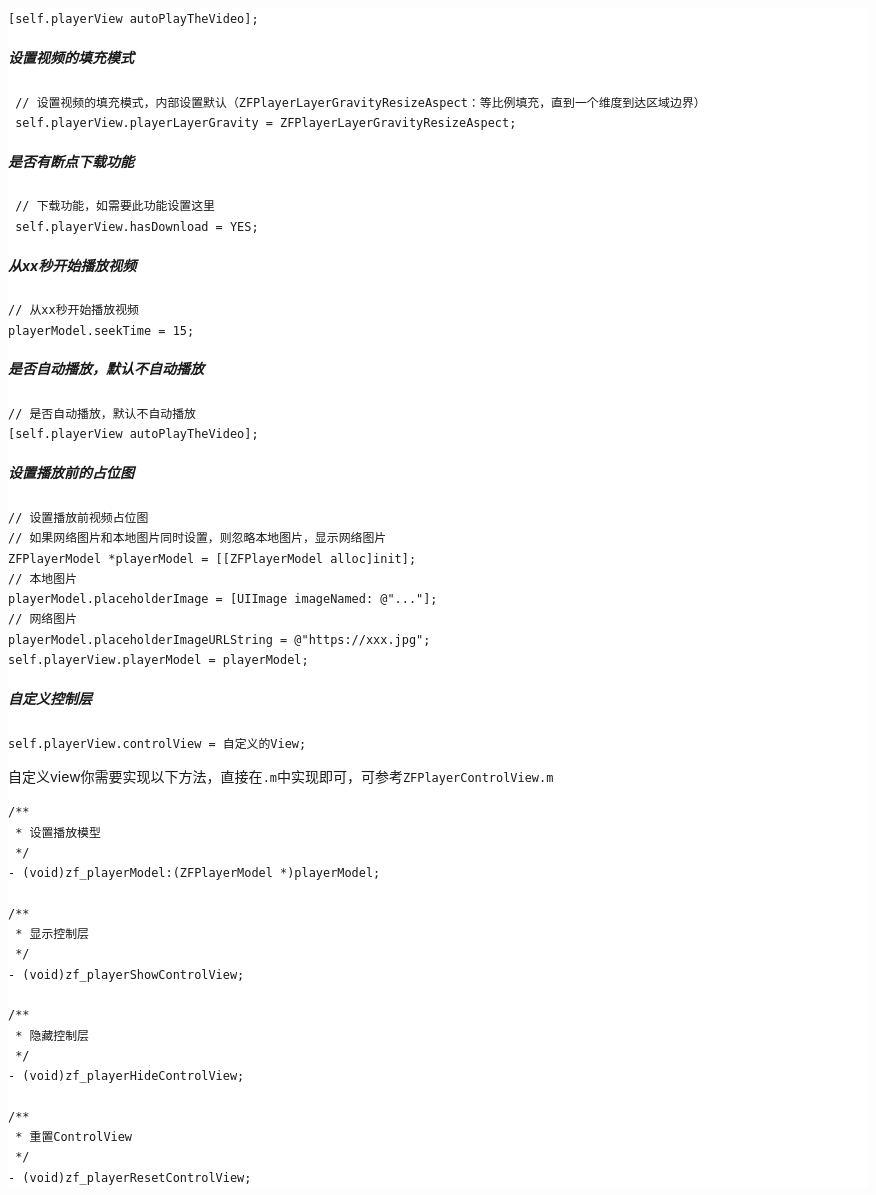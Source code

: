 ```objc
[self.playerView autoPlayTheVideo];
```

##### 设置视频的填充模式
```objc
 // 设置视频的填充模式，内部设置默认（ZFPlayerLayerGravityResizeAspect：等比例填充，直到一个维度到达区域边界）
 self.playerView.playerLayerGravity = ZFPlayerLayerGravityResizeAspect;
```

##### 是否有断点下载功能
```objc
 // 下载功能，如需要此功能设置这里
 self.playerView.hasDownload = YES;
```

##### 从xx秒开始播放视频
 ```objc
 // 从xx秒开始播放视频
 playerModel.seekTime = 15;
 ```
 
##### 是否自动播放，默认不自动播放
```objc
// 是否自动播放，默认不自动播放
[self.playerView autoPlayTheVideo];
```

##### 设置播放前的占位图

```objc
// 设置播放前视频占位图
// 如果网络图片和本地图片同时设置，则忽略本地图片，显示网络图片
ZFPlayerModel *playerModel = [[ZFPlayerModel alloc]init];
// 本地图片
playerModel.placeholderImage = [UIImage imageNamed: @"..."];
// 网络图片
playerModel.placeholderImageURLString = @"https://xxx.jpg";
self.playerView.playerModel = playerModel;

```

##### 自定义控制层
`self.playerView.controlView = 自定义的View;`

自定义view你需要实现以下方法，直接在`.m`中实现即可，可参考`ZFPlayerControlView.m`

```
/** 
 * 设置播放模型 
 */
- (void)zf_playerModel:(ZFPlayerModel *)playerModel;

/** 
 * 显示控制层
 */
- (void)zf_playerShowControlView;

/** 
 * 隐藏控制层
 */
- (void)zf_playerHideControlView;

/** 
 * 重置ControlView 
 */
- (void)zf_playerResetControlView;

```